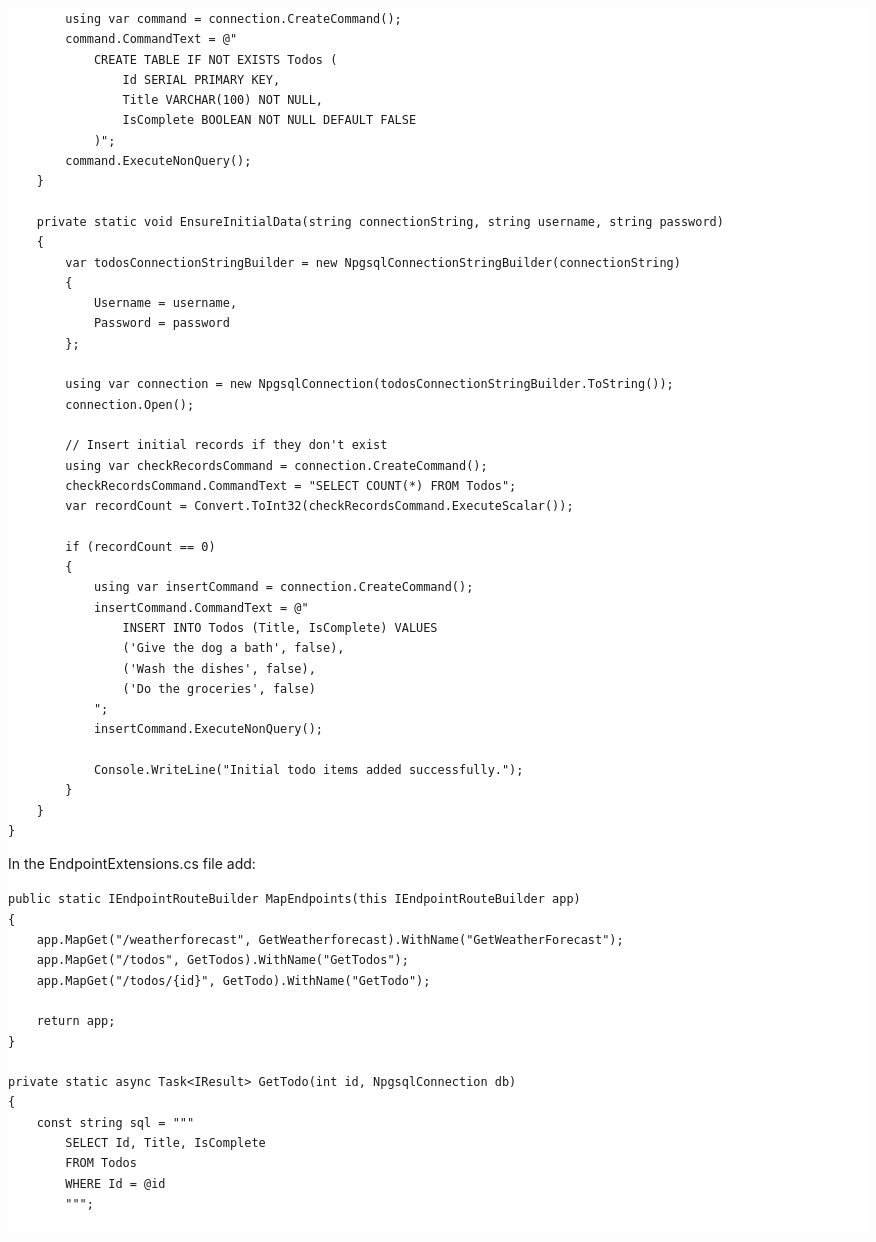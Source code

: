 ```
        using var command = connection.CreateCommand();
        command.CommandText = @"
            CREATE TABLE IF NOT EXISTS Todos (
                Id SERIAL PRIMARY KEY,
                Title VARCHAR(100) NOT NULL,
                IsComplete BOOLEAN NOT NULL DEFAULT FALSE
            )";
        command.ExecuteNonQuery();
    }

    private static void EnsureInitialData(string connectionString, string username, string password)
    {
        var todosConnectionStringBuilder = new NpgsqlConnectionStringBuilder(connectionString)
        {
            Username = username,
            Password = password
        };
        
        using var connection = new NpgsqlConnection(todosConnectionStringBuilder.ToString());
        connection.Open();
        
        // Insert initial records if they don't exist
        using var checkRecordsCommand = connection.CreateCommand();
        checkRecordsCommand.CommandText = "SELECT COUNT(*) FROM Todos";
        var recordCount = Convert.ToInt32(checkRecordsCommand.ExecuteScalar());
        
        if (recordCount == 0)
        {
            using var insertCommand = connection.CreateCommand();
            insertCommand.CommandText = @"
                INSERT INTO Todos (Title, IsComplete) VALUES
                ('Give the dog a bath', false),
                ('Wash the dishes', false),
                ('Do the groceries', false)
            ";
            insertCommand.ExecuteNonQuery();
            
            Console.WriteLine("Initial todo items added successfully.");
        }
    }
}
```

In the EndpointExtensions.cs file add:

```
public static IEndpointRouteBuilder MapEndpoints(this IEndpointRouteBuilder app)
{
	app.MapGet("/weatherforecast", GetWeatherforecast).WithName("GetWeatherForecast");
	app.MapGet("/todos", GetTodos).WithName("GetTodos");
	app.MapGet("/todos/{id}", GetTodo).WithName("GetTodo");

	return app;
}

private static async Task<IResult> GetTodo(int id, NpgsqlConnection db)
{
	const string sql = """
		SELECT Id, Title, IsComplete
		FROM Todos
		WHERE Id = @id
		""";
	
```